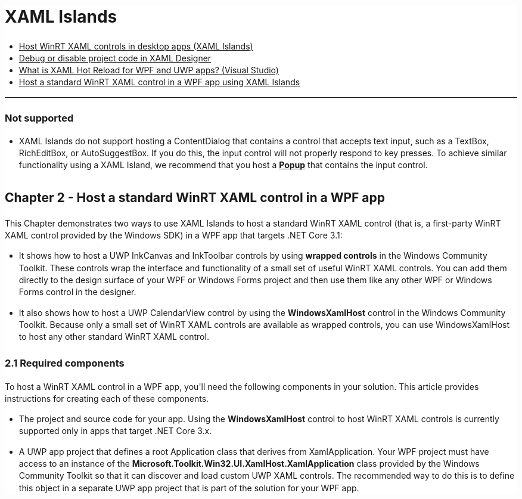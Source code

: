 # XAML Islands

- [Host WinRT XAML controls in desktop apps (XAML Islands)](https://docs.microsoft.com/en-us/windows/apps/desktop/modernize/xaml-islands)
- [Debug or disable project code in XAML Designer](https://docs.microsoft.com/en-us/visualstudio/xaml-tools/debugging-or-disabling-project-code-in-xaml-designer?view=vs-2017#control-display-options)
- [What is XAML Hot Reload for WPF and UWP apps? (Visual Studio)](https://docs.microsoft.com/en-us/visualstudio/xaml-tools/xaml-hot-reload?view=vs-2022)
- [Host a standard WinRT XAML control in a WPF app using XAML Islands](https://docs.microsoft.com/en-us/windows/apps/desktop/modernize/host-standard-control-with-xaml-islands)

***************************



### Not supported


- XAML Islands do not support hosting a ContentDialog that contains a control that 
accepts text input, such as a TextBox, RichEditBox, or AutoSuggestBox. If you do 
this, the input control will not properly respond to key presses. To achieve similar 
functionality using a XAML Island, we recommend that you host a 
[**Popup**](../UWP/Windows.UI.Xaml.Controls.Primitives/Popup.md) that contains 
the input control.

## Chapter 2 - Host a standard WinRT XAML control in a WPF app

This Chapter demonstrates two ways to use XAML Islands to host a standard WinRT XAML 
control (that is, a first-party WinRT XAML control provided by the Windows SDK) in a 
WPF app that targets .NET Core 3.1:
- It shows how to host a UWP InkCanvas and InkToolbar controls by using **wrapped controls** 
in the Windows Community Toolkit. These controls wrap the interface and functionality of 
a small set of useful WinRT XAML controls. You can add them directly to the design 
surface of your WPF or Windows Forms project and then use them like any other WPF or 
Windows Forms control in the designer.

- It also shows how to host a UWP CalendarView control by using the **WindowsXamlHost** 
control in the Windows Community Toolkit. Because only a small set of WinRT XAML controls 
are available as wrapped controls, you can use WindowsXamlHost to host any other standard 
WinRT XAML control.


### 2.1 Required components

To host a WinRT XAML control in a WPF app, you'll need the following components in your 
solution. This article provides instructions for creating each of these components.

- The project and source code for your app. Using the **WindowsXamlHost** control to host 
WinRT XAML controls is currently supported only in apps that target .NET Core 3.x.

- A UWP app project that defines a root Application class that derives from XamlApplication. 
Your WPF project must have access to an instance of the 
**Microsoft.Toolkit.Win32.UI.XamlHost.XamlApplication** class provided by the Windows 
Community Toolkit so that it can discover and load custom UWP XAML controls. The recommended 
way to do this is to define this object in a separate UWP app project that is part of the 
solution for your WPF app.
